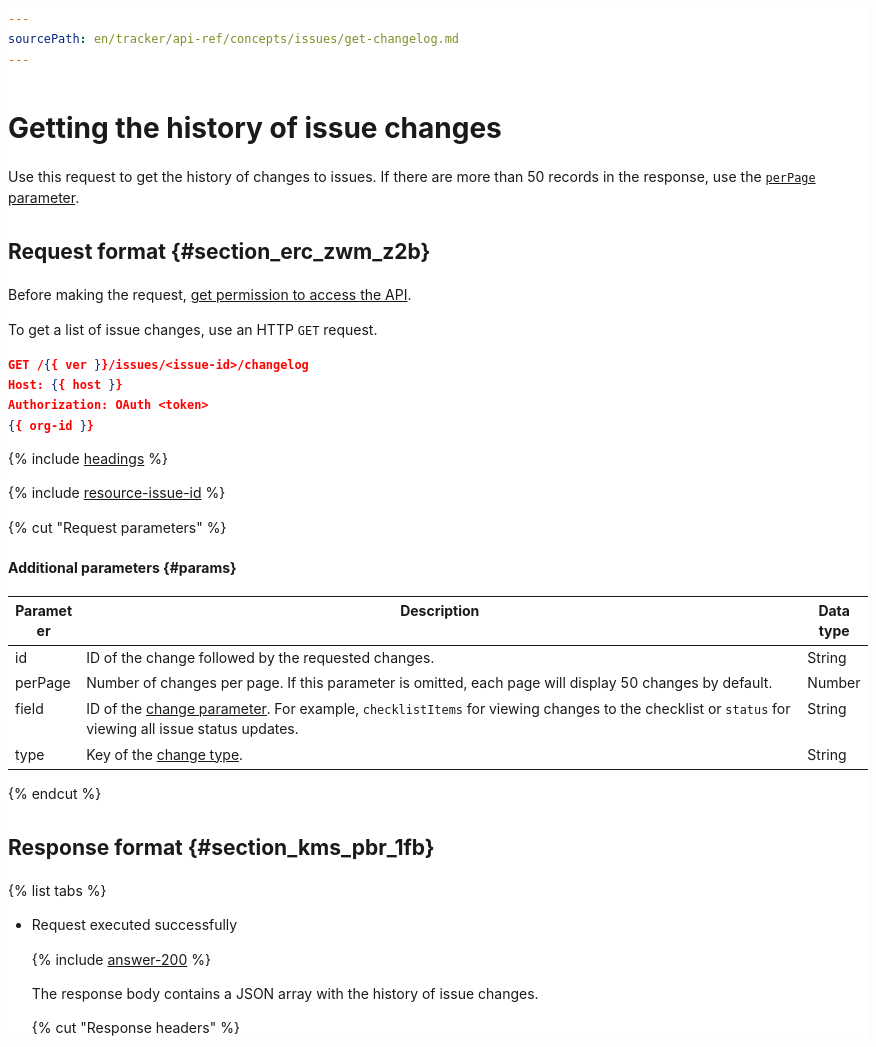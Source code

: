 ```yaml
---
sourcePath: en/tracker/api-ref/concepts/issues/get-changelog.md
---
```

# Getting the history of issue changes

Use this request to get the history of changes to issues. If there are more than 50 records in the response, use the [`perPage` parameter](#params).

## Request format {#section_erc_zwm_z2b}

Before making the request, [get permission to access the API](../access.md).

To get a list of issue changes, use an HTTP `GET` request.

```json
GET /{{ ver }}/issues/<issue-id>/changelog
Host: {{ host }}
Authorization: OAuth <token>
{{ org-id }}
```

{% include [headings](../../../_includes/tracker/api/headings.md) %}

{% include [resource-issue-id](../../../_includes/tracker/api/resource-issue-id.md) %}

{% cut "Request parameters" %}

#### Additional parameters {#params}

| Parameter | Description | Data type |
| -------- | -------- | ---------- |
| id | ID of the change followed by the requested changes. | String |
| perPage | Number of changes per page. If this parameter is omitted, each page will display 50 changes by default. | Number |
| field | ID of the [change parameter](#field). For example, `checklistItems` for viewing changes to the checklist or `status` for viewing all issue status updates. | String |
| type | Key of the [change type](#diff-type). | String |

{% endcut %}

## Response format {#section_kms_pbr_1fb}

{% list tabs %}

- Request executed successfully

    {% include [answer-200](../../../_includes/tracker/api/answer-200.md) %}

    The response body contains a JSON array with the history of issue changes.

  {% cut "Response headers" %}
